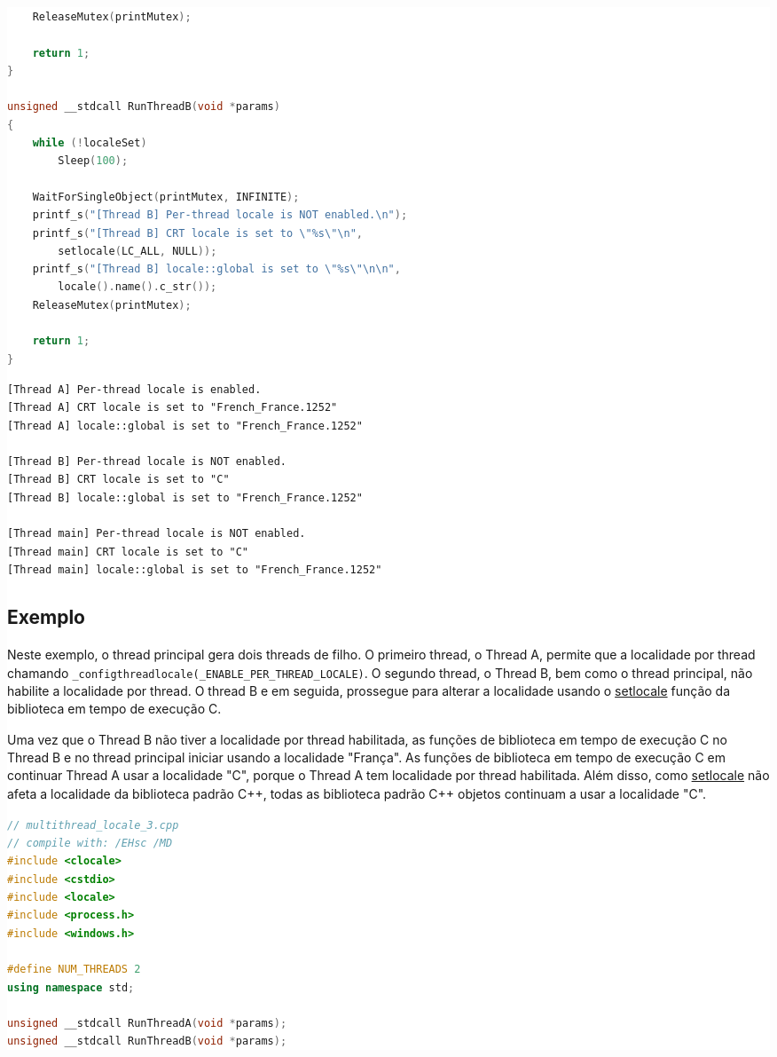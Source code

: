 ```cpp
    ReleaseMutex(printMutex);

    return 1;
}

unsigned __stdcall RunThreadB(void *params)
{
    while (!localeSet)
        Sleep(100);

    WaitForSingleObject(printMutex, INFINITE);
    printf_s("[Thread B] Per-thread locale is NOT enabled.\n");
    printf_s("[Thread B] CRT locale is set to \"%s\"\n",
        setlocale(LC_ALL, NULL));
    printf_s("[Thread B] locale::global is set to \"%s\"\n\n",
        locale().name().c_str());
    ReleaseMutex(printMutex);

    return 1;
}
```

```Output
[Thread A] Per-thread locale is enabled.
[Thread A] CRT locale is set to "French_France.1252"
[Thread A] locale::global is set to "French_France.1252"

[Thread B] Per-thread locale is NOT enabled.
[Thread B] CRT locale is set to "C"
[Thread B] locale::global is set to "French_France.1252"

[Thread main] Per-thread locale is NOT enabled.
[Thread main] CRT locale is set to "C"
[Thread main] locale::global is set to "French_France.1252"
```

## <a name="example"></a>Exemplo

Neste exemplo, o thread principal gera dois threads de filho. O primeiro thread, o Thread A, permite que a localidade por thread chamando `_configthreadlocale(_ENABLE_PER_THREAD_LOCALE)`. O segundo thread, o Thread B, bem como o thread principal, não habilite a localidade por thread. O thread B e em seguida, prossegue para alterar a localidade usando o [setlocale](../preprocessor/setlocale.md) função da biblioteca em tempo de execução C.

Uma vez que o Thread B não tiver a localidade por thread habilitada, as funções de biblioteca em tempo de execução C no Thread B e no thread principal iniciar usando a localidade "França". As funções de biblioteca em tempo de execução C em continuar Thread A usar a localidade "C", porque o Thread A tem localidade por thread habilitada. Além disso, como [setlocale](../preprocessor/setlocale.md) não afeta a localidade da biblioteca padrão C++, todas as biblioteca padrão C++ objetos continuam a usar a localidade "C".

```cpp
// multithread_locale_3.cpp
// compile with: /EHsc /MD
#include <clocale>
#include <cstdio>
#include <locale>
#include <process.h>
#include <windows.h>

#define NUM_THREADS 2
using namespace std;

unsigned __stdcall RunThreadA(void *params);
unsigned __stdcall RunThreadB(void *params);
```